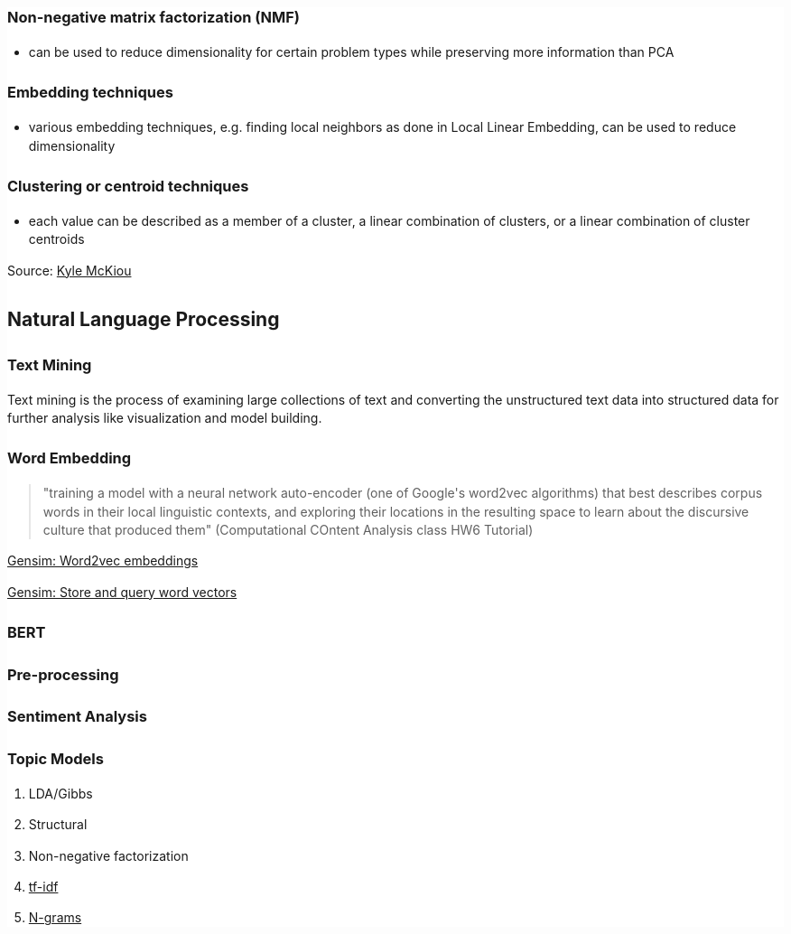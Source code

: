 ### Non-negative matrix factorization (NMF)

* can be used to reduce dimensionality for certain problem types while preserving more information than PCA

### Embedding techniques 

* various embedding techniques, e.g. finding local neighbors as done in Local Linear Embedding, can be used to reduce dimensionality

### Clustering or centroid techniques 

* each value can be described as a member of a cluster, a linear combination of clusters, or a linear combination of cluster centroids

Source: [Kyle McKiou](https://www.linkedin.com/posts/kylemckiou_datascience-qanda-activity-6624299953705627648-WNjl/)

## Natural Language Processing

### Text Mining

Text mining is the process of examining large collections of text and converting the unstructured text data into structured data for further analysis like visualization and model building.

### Word Embedding

 > "training a model with a neural network auto-encoder (one of Google's word2vec algorithms) that best describes corpus words in their local linguistic contexts, and exploring their locations in the resulting space to learn about the discursive culture that produced them" (Computational COntent Analysis class HW6 Tutorial)

[Gensim: Word2vec embeddings](https://radimrehurek.com/gensim/models/word2vec.html#gensim.models.word2vec.Word2Vec)

[Gensim: Store and query word vectors](https://radimrehurek.com/gensim/models/keyedvectors.html)

### BERT

### Pre-processing

### Sentiment Analysis

### Topic Models

1. LDA/Gibbs 

2. Structural

3. Non-negative factorization

  1. [tf-idf](https://lnkd.in/ghfqfm7)
  
  2. [N-grams](https://lnkd.in/gCDChaT)
  